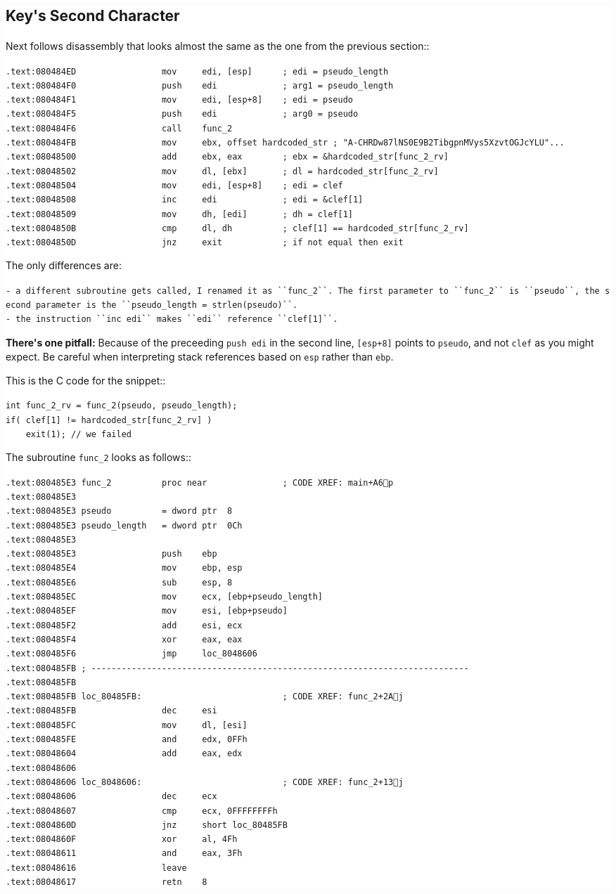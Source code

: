 
Key's Second Character
----------------------
Next follows disassembly that looks almost the same as the one from the previous section:: 

    .text:080484ED                 mov     edi, [esp]      ; edi = pseudo_length
    .text:080484F0                 push    edi             ; arg1 = pseudo_length
    .text:080484F1                 mov     edi, [esp+8]    ; edi = pseudo
    .text:080484F5                 push    edi             ; arg0 = pseudo
    .text:080484F6                 call    func_2
    .text:080484FB                 mov     ebx, offset hardcoded_str ; "A-CHRDw87lNS0E9B2TibgpnMVys5XzvtOGJcYLU"...
    .text:08048500                 add     ebx, eax        ; ebx = &hardcoded_str[func_2_rv]
    .text:08048502                 mov     dl, [ebx]       ; dl = hardcoded_str[func_2_rv]
    .text:08048504                 mov     edi, [esp+8]    ; edi = clef
    .text:08048508                 inc     edi             ; edi = &clef[1]
    .text:08048509                 mov     dh, [edi]       ; dh = clef[1]
    .text:0804850B                 cmp     dl, dh          ; clef[1] == hardcoded_str[func_2_rv]
    .text:0804850D                 jnz     exit            ; if not equal then exit

The only differences are:
    
    - a different subroutine gets called, I renamed it as ``func_2``. The first parameter to ``func_2`` is ``pseudo``, the second parameter is the ``pseudo_length = strlen(pseudo)``.
    - the instruction ``inc edi`` makes ``edi`` reference ``clef[1]``. 

**There's one pitfall:**  Because of the preceeding ``push edi`` in the second line, ``[esp+8]`` points to ``pseudo``, and not ``clef`` as you might expect. Be careful when interpreting stack references based on ``esp`` rather than ``ebp``. 

This is the C code for the snippet::

    int func_2_rv = func_2(pseudo, pseudo_length);
    if( clef[1] != hardcoded_str[func_2_rv] )
        exit(1); // we failed

The subroutine ``func_2`` looks as follows::

    .text:080485E3 func_2          proc near               ; CODE XREF: main+A6p
    .text:080485E3
    .text:080485E3 pseudo          = dword ptr  8
    .text:080485E3 pseudo_length   = dword ptr  0Ch
    .text:080485E3
    .text:080485E3                 push    ebp
    .text:080485E4                 mov     ebp, esp
    .text:080485E6                 sub     esp, 8
    .text:080485EC                 mov     ecx, [ebp+pseudo_length]
    .text:080485EF                 mov     esi, [ebp+pseudo]
    .text:080485F2                 add     esi, ecx
    .text:080485F4                 xor     eax, eax
    .text:080485F6                 jmp     loc_8048606
    .text:080485FB ; ---------------------------------------------------------------------------
    .text:080485FB
    .text:080485FB loc_80485FB:                            ; CODE XREF: func_2+2Aj
    .text:080485FB                 dec     esi
    .text:080485FC                 mov     dl, [esi]
    .text:080485FE                 and     edx, 0FFh
    .text:08048604                 add     eax, edx
    .text:08048606
    .text:08048606 loc_8048606:                            ; CODE XREF: func_2+13j
    .text:08048606                 dec     ecx
    .text:08048607                 cmp     ecx, 0FFFFFFFFh
    .text:0804860D                 jnz     short loc_80485FB
    .text:0804860F                 xor     al, 4Fh
    .text:08048611                 and     eax, 3Fh
    .text:08048616                 leave
    .text:08048617                 retn    8